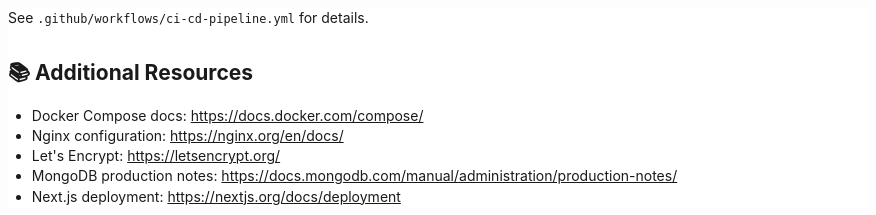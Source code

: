 See `.github/workflows/ci-cd-pipeline.yml` for details.

## 📚 Additional Resources

- Docker Compose docs: https://docs.docker.com/compose/
- Nginx configuration: https://nginx.org/en/docs/
- Let's Encrypt: https://letsencrypt.org/
- MongoDB production notes: https://docs.mongodb.com/manual/administration/production-notes/
- Next.js deployment: https://nextjs.org/docs/deployment
